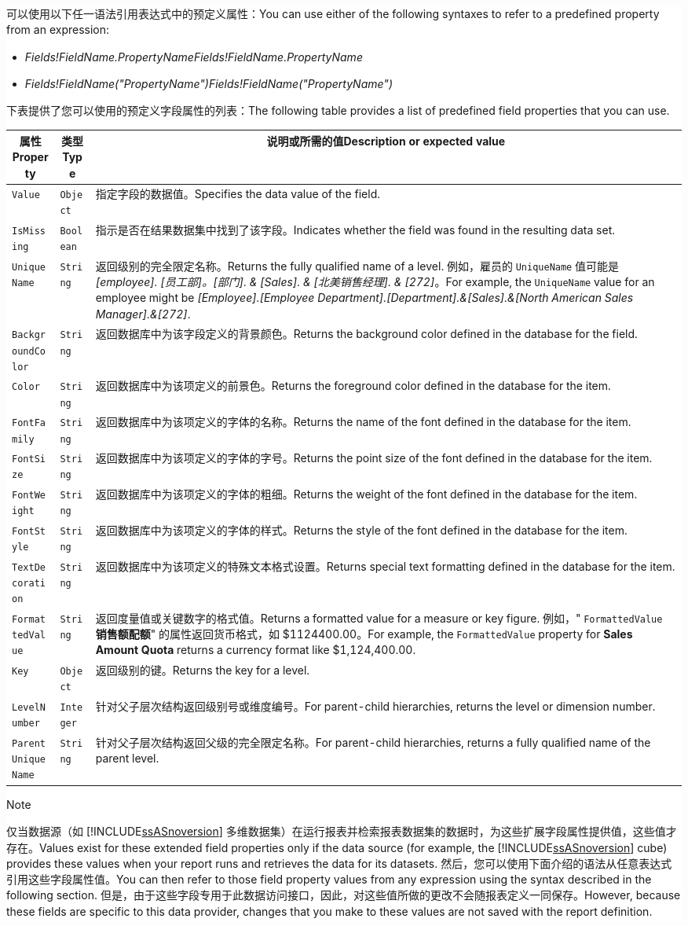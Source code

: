  <span data-ttu-id="3a5b9-125">可以使用以下任一语法引用表达式中的预定义属性：</span><span class="sxs-lookup"><span data-stu-id="3a5b9-125">You can use either of the following syntaxes to refer to a predefined property from an expression:</span></span>  
  
-   <span data-ttu-id="3a5b9-126">*Fields!FieldName.PropertyName*</span><span class="sxs-lookup"><span data-stu-id="3a5b9-126">*Fields!FieldName.PropertyName*</span></span>  
  
-   <span data-ttu-id="3a5b9-127">*Fields!FieldName("PropertyName")*</span><span class="sxs-lookup"><span data-stu-id="3a5b9-127">*Fields!FieldName("PropertyName")*</span></span>  
  
 <span data-ttu-id="3a5b9-128">下表提供了您可以使用的预定义字段属性的列表：</span><span class="sxs-lookup"><span data-stu-id="3a5b9-128">The following table provides a list of predefined field properties that you can use.</span></span>  
  
|<span data-ttu-id="3a5b9-129">**属性**</span><span class="sxs-lookup"><span data-stu-id="3a5b9-129">**Property**</span></span>|<span data-ttu-id="3a5b9-130">类型 </span><span class="sxs-lookup"><span data-stu-id="3a5b9-130">**Type**</span></span>|<span data-ttu-id="3a5b9-131">**说明或所需的值**</span><span class="sxs-lookup"><span data-stu-id="3a5b9-131">**Description or expected value**</span></span>|  
|------------------|--------------|---------------------------------------|  
|`Value`|`Object`|<span data-ttu-id="3a5b9-132">指定字段的数据值。</span><span class="sxs-lookup"><span data-stu-id="3a5b9-132">Specifies the data value of the field.</span></span>|  
|`IsMissing`|`Boolean`|<span data-ttu-id="3a5b9-133">指示是否在结果数据集中找到了该字段。</span><span class="sxs-lookup"><span data-stu-id="3a5b9-133">Indicates whether the field was found in the resulting data set.</span></span>|  
|`UniqueName`|`String`|<span data-ttu-id="3a5b9-134">返回级别的完全限定名称。</span><span class="sxs-lookup"><span data-stu-id="3a5b9-134">Returns the fully qualified name of a level.</span></span> <span data-ttu-id="3a5b9-135">例如，雇员的 `UniqueName` 值可能是 *[employee]. [员工部]。[部门]. & [Sales]. & [北美销售经理]. & [272]*。</span><span class="sxs-lookup"><span data-stu-id="3a5b9-135">For example, the `UniqueName` value for an employee might be *[Employee].[Employee Department].[Department].&[Sales].&[North American Sales Manager].&[272]*.</span></span>|  
|`BackgroundColor`|`String`|<span data-ttu-id="3a5b9-136">返回数据库中为该字段定义的背景颜色。</span><span class="sxs-lookup"><span data-stu-id="3a5b9-136">Returns the background color defined in the database for the field.</span></span>|  
|`Color`|`String`|<span data-ttu-id="3a5b9-137">返回数据库中为该项定义的前景色。</span><span class="sxs-lookup"><span data-stu-id="3a5b9-137">Returns the foreground color defined in the database for the item.</span></span>|  
|`FontFamily`|`String`|<span data-ttu-id="3a5b9-138">返回数据库中为该项定义的字体的名称。</span><span class="sxs-lookup"><span data-stu-id="3a5b9-138">Returns the name of the font defined in the database for the item.</span></span>|  
|`FontSize`|`String`|<span data-ttu-id="3a5b9-139">返回数据库中为该项定义的字体的字号。</span><span class="sxs-lookup"><span data-stu-id="3a5b9-139">Returns the point size of the font defined in the database for the item.</span></span>|  
|`FontWeight`|`String`|<span data-ttu-id="3a5b9-140">返回数据库中为该项定义的字体的粗细。</span><span class="sxs-lookup"><span data-stu-id="3a5b9-140">Returns the weight of the font defined in the database for the item.</span></span>|  
|`FontStyle`|`String`|<span data-ttu-id="3a5b9-141">返回数据库中为该项定义的字体的样式。</span><span class="sxs-lookup"><span data-stu-id="3a5b9-141">Returns the style of the font defined in the database for the item.</span></span>|  
|`TextDecoration`|`String`|<span data-ttu-id="3a5b9-142">返回数据库中为该项定义的特殊文本格式设置。</span><span class="sxs-lookup"><span data-stu-id="3a5b9-142">Returns special text formatting defined in the database for the item.</span></span>|  
|`FormattedValue`|`String`|<span data-ttu-id="3a5b9-143">返回度量值或关键数字的格式值。</span><span class="sxs-lookup"><span data-stu-id="3a5b9-143">Returns a formatted value for a measure or key figure.</span></span> <span data-ttu-id="3a5b9-144">例如，" `FormattedValue` **销售额配额**" 的属性返回货币格式，如 $1124400.00。</span><span class="sxs-lookup"><span data-stu-id="3a5b9-144">For example, the `FormattedValue` property for **Sales Amount Quota** returns a currency format like $1,124,400.00.</span></span>|  
|`Key`|`Object`|<span data-ttu-id="3a5b9-145">返回级别的键。</span><span class="sxs-lookup"><span data-stu-id="3a5b9-145">Returns the key for a level.</span></span>|  
|`LevelNumber`|`Integer`|<span data-ttu-id="3a5b9-146">针对父子层次结构返回级别号或维度编号。</span><span class="sxs-lookup"><span data-stu-id="3a5b9-146">For parent-child hierarchies, returns the level or dimension number.</span></span>|  
|`ParentUniqueName`|`String`|<span data-ttu-id="3a5b9-147">针对父子层次结构返回父级的完全限定名称。</span><span class="sxs-lookup"><span data-stu-id="3a5b9-147">For parent-child hierarchies, returns a fully qualified name of the parent level.</span></span>|  
  
> [!NOTE]  
>  <span data-ttu-id="3a5b9-148">仅当数据源（如 [!INCLUDE[ssASnoversion](../../includes/ssasnoversion-md.md)] 多维数据集）在运行报表并检索报表数据集的数据时，为这些扩展字段属性提供值，这些值才存在。</span><span class="sxs-lookup"><span data-stu-id="3a5b9-148">Values exist for these extended field properties only if the data source (for example, the [!INCLUDE[ssASnoversion](../../includes/ssasnoversion-md.md)] cube) provides these values when your report runs and retrieves the data for its datasets.</span></span> <span data-ttu-id="3a5b9-149">然后，您可以使用下面介绍的语法从任意表达式引用这些字段属性值。</span><span class="sxs-lookup"><span data-stu-id="3a5b9-149">You can then refer to those field property values from any expression using the syntax described in the following section.</span></span> <span data-ttu-id="3a5b9-150">但是，由于这些字段专用于此数据访问接口，因此，对这些值所做的更改不会随报表定义一同保存。</span><span class="sxs-lookup"><span data-stu-id="3a5b9-150">However, because these fields are specific to this data provider, changes that you make to these values are not saved with the report definition.</span></span>  
  